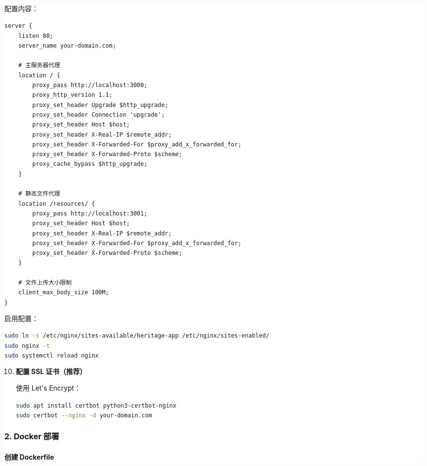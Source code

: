    配置内容：

   ```nginx
   server {
       listen 80;
       server_name your-domain.com;

       # 主服务器代理
       location / {
           proxy_pass http://localhost:3000;
           proxy_http_version 1.1;
           proxy_set_header Upgrade $http_upgrade;
           proxy_set_header Connection 'upgrade';
           proxy_set_header Host $host;
           proxy_set_header X-Real-IP $remote_addr;
           proxy_set_header X-Forwarded-For $proxy_add_x_forwarded_for;
           proxy_set_header X-Forwarded-Proto $scheme;
           proxy_cache_bypass $http_upgrade;
       }

       # 静态文件代理
       location /resources/ {
           proxy_pass http://localhost:3001;
           proxy_set_header Host $host;
           proxy_set_header X-Real-IP $remote_addr;
           proxy_set_header X-Forwarded-For $proxy_add_x_forwarded_for;
           proxy_set_header X-Forwarded-Proto $scheme;
       }

       # 文件上传大小限制
       client_max_body_size 100M;
   }
   ```

   启用配置：

   ```bash
   sudo ln -s /etc/nginx/sites-available/heritage-app /etc/nginx/sites-enabled/
   sudo nginx -t
   sudo systemctl reload nginx
   ```

10. **配置 SSL 证书（推荐）**

    使用 Let's Encrypt：

    ```bash
    sudo apt install certbot python3-certbot-nginx
    sudo certbot --nginx -d your-domain.com
    ```

### 2. Docker 部署

#### 创建 Dockerfile
